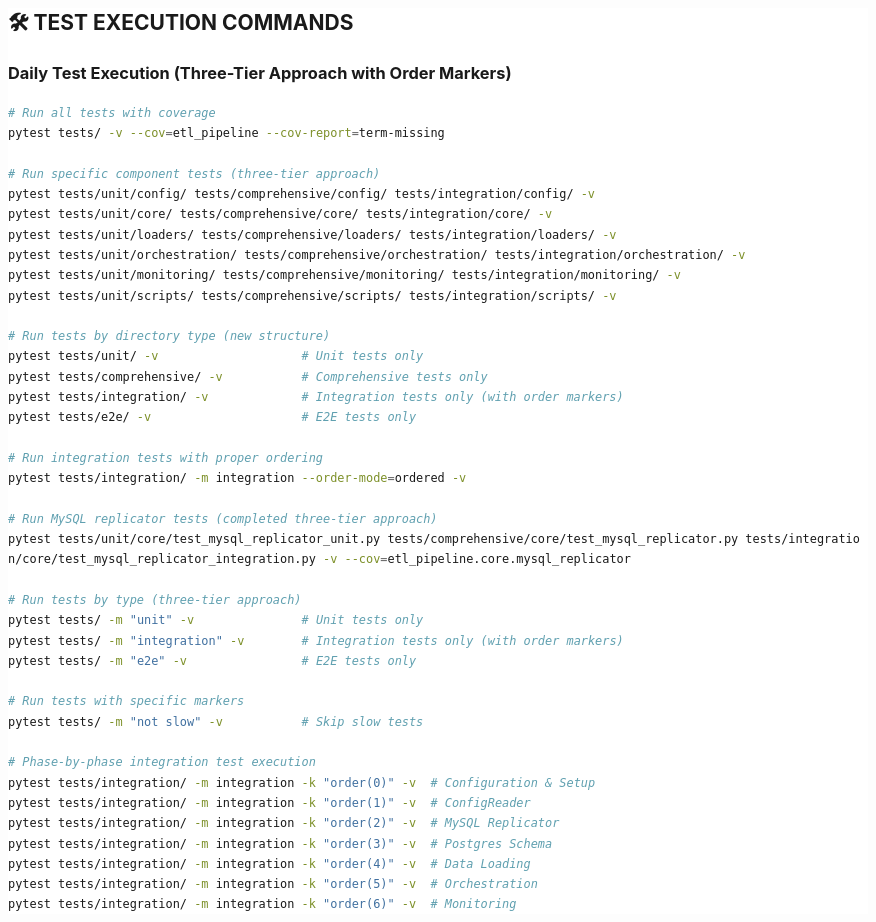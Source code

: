 
## 🛠️ TEST EXECUTION COMMANDS

### **Daily Test Execution (Three-Tier Approach with Order Markers)**

```bash
# Run all tests with coverage
pytest tests/ -v --cov=etl_pipeline --cov-report=term-missing

# Run specific component tests (three-tier approach)
pytest tests/unit/config/ tests/comprehensive/config/ tests/integration/config/ -v
pytest tests/unit/core/ tests/comprehensive/core/ tests/integration/core/ -v
pytest tests/unit/loaders/ tests/comprehensive/loaders/ tests/integration/loaders/ -v
pytest tests/unit/orchestration/ tests/comprehensive/orchestration/ tests/integration/orchestration/ -v
pytest tests/unit/monitoring/ tests/comprehensive/monitoring/ tests/integration/monitoring/ -v
pytest tests/unit/scripts/ tests/comprehensive/scripts/ tests/integration/scripts/ -v

# Run tests by directory type (new structure)
pytest tests/unit/ -v                    # Unit tests only
pytest tests/comprehensive/ -v           # Comprehensive tests only
pytest tests/integration/ -v             # Integration tests only (with order markers)
pytest tests/e2e/ -v                     # E2E tests only

# Run integration tests with proper ordering
pytest tests/integration/ -m integration --order-mode=ordered -v

# Run MySQL replicator tests (completed three-tier approach)
pytest tests/unit/core/test_mysql_replicator_unit.py tests/comprehensive/core/test_mysql_replicator.py tests/integration/core/test_mysql_replicator_integration.py -v --cov=etl_pipeline.core.mysql_replicator

# Run tests by type (three-tier approach)
pytest tests/ -m "unit" -v               # Unit tests only
pytest tests/ -m "integration" -v        # Integration tests only (with order markers)
pytest tests/ -m "e2e" -v                # E2E tests only

# Run tests with specific markers
pytest tests/ -m "not slow" -v           # Skip slow tests

# Phase-by-phase integration test execution
pytest tests/integration/ -m integration -k "order(0)" -v  # Configuration & Setup
pytest tests/integration/ -m integration -k "order(1)" -v  # ConfigReader
pytest tests/integration/ -m integration -k "order(2)" -v  # MySQL Replicator
pytest tests/integration/ -m integration -k "order(3)" -v  # Postgres Schema
pytest tests/integration/ -m integration -k "order(4)" -v  # Data Loading
pytest tests/integration/ -m integration -k "order(5)" -v  # Orchestration
pytest tests/integration/ -m integration -k "order(6)" -v  # Monitoring
```
